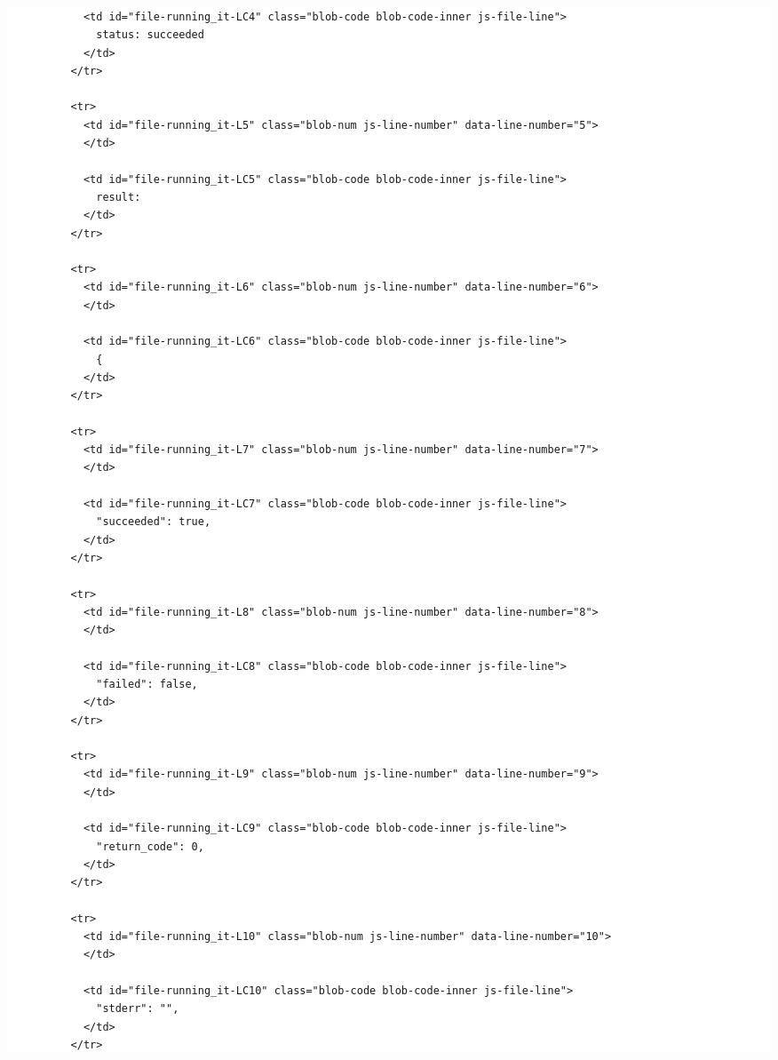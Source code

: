                <td id="file-running_it-LC4" class="blob-code blob-code-inner js-file-line">
                  status: succeeded
                </td>
              </tr>
              
              <tr>
                <td id="file-running_it-L5" class="blob-num js-line-number" data-line-number="5">
                </td>
                
                <td id="file-running_it-LC5" class="blob-code blob-code-inner js-file-line">
                  result:
                </td>
              </tr>
              
              <tr>
                <td id="file-running_it-L6" class="blob-num js-line-number" data-line-number="6">
                </td>
                
                <td id="file-running_it-LC6" class="blob-code blob-code-inner js-file-line">
                  {
                </td>
              </tr>
              
              <tr>
                <td id="file-running_it-L7" class="blob-num js-line-number" data-line-number="7">
                </td>
                
                <td id="file-running_it-LC7" class="blob-code blob-code-inner js-file-line">
                  "succeeded": true,
                </td>
              </tr>
              
              <tr>
                <td id="file-running_it-L8" class="blob-num js-line-number" data-line-number="8">
                </td>
                
                <td id="file-running_it-LC8" class="blob-code blob-code-inner js-file-line">
                  "failed": false,
                </td>
              </tr>
              
              <tr>
                <td id="file-running_it-L9" class="blob-num js-line-number" data-line-number="9">
                </td>
                
                <td id="file-running_it-LC9" class="blob-code blob-code-inner js-file-line">
                  "return_code": 0,
                </td>
              </tr>
              
              <tr>
                <td id="file-running_it-L10" class="blob-num js-line-number" data-line-number="10">
                </td>
                
                <td id="file-running_it-LC10" class="blob-code blob-code-inner js-file-line">
                  "stderr": "",
                </td>
              </tr>
              